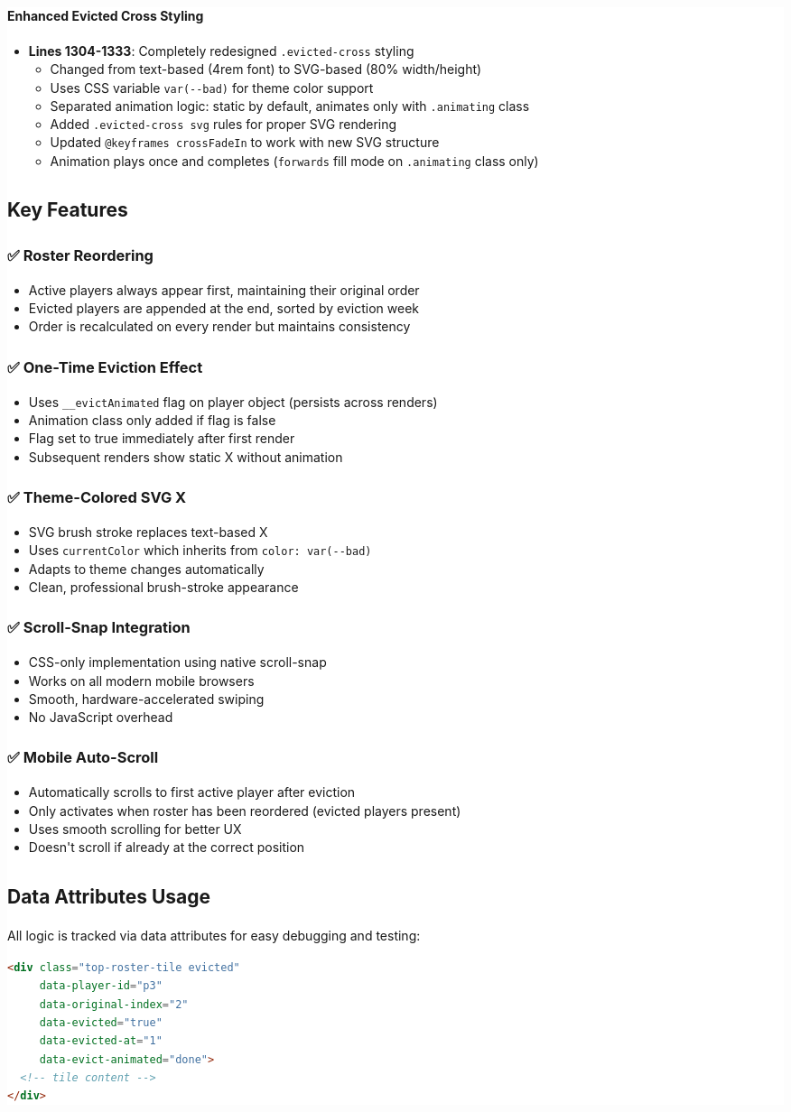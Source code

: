 #### Enhanced Evicted Cross Styling
- **Lines 1304-1333**: Completely redesigned `.evicted-cross` styling
  - Changed from text-based (4rem font) to SVG-based (80% width/height)
  - Uses CSS variable `var(--bad)` for theme color support
  - Separated animation logic: static by default, animates only with `.animating` class
  - Added `.evicted-cross svg` rules for proper SVG rendering
  - Updated `@keyframes crossFadeIn` to work with new SVG structure
  - Animation plays once and completes (`forwards` fill mode on `.animating` class only)

## Key Features

### ✅ Roster Reordering
- Active players always appear first, maintaining their original order
- Evicted players are appended at the end, sorted by eviction week
- Order is recalculated on every render but maintains consistency

### ✅ One-Time Eviction Effect
- Uses `__evictAnimated` flag on player object (persists across renders)
- Animation class only added if flag is false
- Flag set to true immediately after first render
- Subsequent renders show static X without animation

### ✅ Theme-Colored SVG X
- SVG brush stroke replaces text-based X
- Uses `currentColor` which inherits from `color: var(--bad)`
- Adapts to theme changes automatically
- Clean, professional brush-stroke appearance

### ✅ Scroll-Snap Integration
- CSS-only implementation using native scroll-snap
- Works on all modern mobile browsers
- Smooth, hardware-accelerated swiping
- No JavaScript overhead

### ✅ Mobile Auto-Scroll
- Automatically scrolls to first active player after eviction
- Only activates when roster has been reordered (evicted players present)
- Uses smooth scrolling for better UX
- Doesn't scroll if already at the correct position

## Data Attributes Usage

All logic is tracked via data attributes for easy debugging and testing:

```html
<div class="top-roster-tile evicted" 
     data-player-id="p3"
     data-original-index="2"
     data-evicted="true"
     data-evicted-at="1"
     data-evict-animated="done">
  <!-- tile content -->
</div>
```
